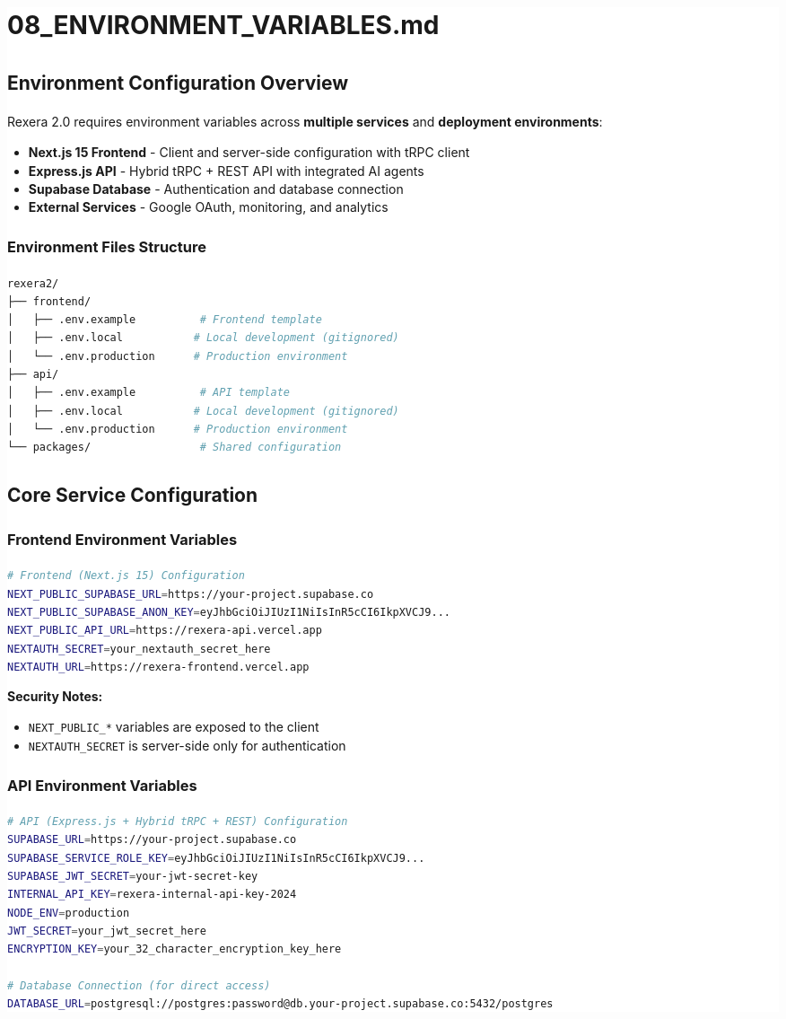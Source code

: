 # 08_ENVIRONMENT_VARIABLES.md



## Environment Configuration Overview

Rexera 2.0 requires environment variables across **multiple services** and **deployment environments**:

- **Next.js 15 Frontend** - Client and server-side configuration with tRPC client
- **Express.js API** - Hybrid tRPC + REST API with integrated AI agents
- **Supabase Database** - Authentication and database connection
- **External Services** - Google OAuth, monitoring, and analytics

### Environment Files Structure

```bash
rexera2/
├── frontend/
│   ├── .env.example          # Frontend template
│   ├── .env.local           # Local development (gitignored)
│   └── .env.production      # Production environment
├── api/
│   ├── .env.example          # API template
│   ├── .env.local           # Local development (gitignored)
│   └── .env.production      # Production environment
└── packages/                 # Shared configuration
```

## Core Service Configuration

### Frontend Environment Variables

```bash
# Frontend (Next.js 15) Configuration
NEXT_PUBLIC_SUPABASE_URL=https://your-project.supabase.co
NEXT_PUBLIC_SUPABASE_ANON_KEY=eyJhbGciOiJIUzI1NiIsInR5cCI6IkpXVCJ9...
NEXT_PUBLIC_API_URL=https://rexera-api.vercel.app
NEXTAUTH_SECRET=your_nextauth_secret_here
NEXTAUTH_URL=https://rexera-frontend.vercel.app
```

**Security Notes:**
- `NEXT_PUBLIC_*` variables are exposed to the client
- `NEXTAUTH_SECRET` is server-side only for authentication

### API Environment Variables

```bash
# API (Express.js + Hybrid tRPC + REST) Configuration
SUPABASE_URL=https://your-project.supabase.co
SUPABASE_SERVICE_ROLE_KEY=eyJhbGciOiJIUzI1NiIsInR5cCI6IkpXVCJ9...
SUPABASE_JWT_SECRET=your-jwt-secret-key
INTERNAL_API_KEY=rexera-internal-api-key-2024
NODE_ENV=production
JWT_SECRET=your_jwt_secret_here
ENCRYPTION_KEY=your_32_character_encryption_key_here

# Database Connection (for direct access)
DATABASE_URL=postgresql://postgres:password@db.your-project.supabase.co:5432/postgres
```
